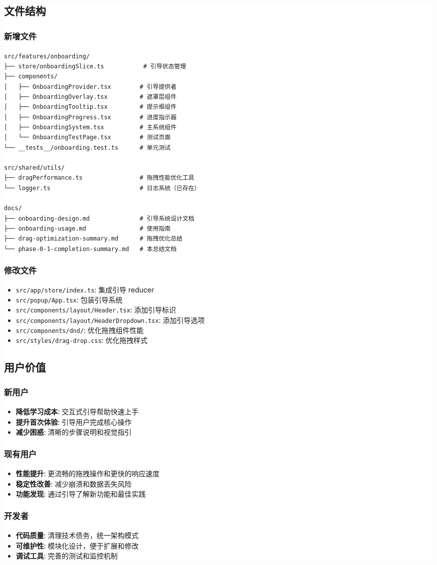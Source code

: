 ## 文件结构

### 新增文件
```
src/features/onboarding/
├── store/onboardingSlice.ts           # 引导状态管理
├── components/
│   ├── OnboardingProvider.tsx        # 引导提供者
│   ├── OnboardingOverlay.tsx         # 遮罩层组件
│   ├── OnboardingTooltip.tsx         # 提示框组件
│   ├── OnboardingProgress.tsx        # 进度指示器
│   ├── OnboardingSystem.tsx          # 主系统组件
│   └── OnboardingTestPage.tsx        # 测试页面
└── __tests__/onboarding.test.ts      # 单元测试

src/shared/utils/
├── dragPerformance.ts                # 拖拽性能优化工具
└── logger.ts                         # 日志系统（已存在）

docs/
├── onboarding-design.md              # 引导系统设计文档
├── onboarding-usage.md               # 使用指南
├── drag-optimization-summary.md      # 拖拽优化总结
└── phase-0-1-completion-summary.md   # 本总结文档
```

### 修改文件
- `src/app/store/index.ts`: 集成引导 reducer
- `src/popup/App.tsx`: 包装引导系统
- `src/components/layout/Header.tsx`: 添加引导标识
- `src/components/layout/HeaderDropdown.tsx`: 添加引导选项
- `src/components/dnd/`: 优化拖拽组件性能
- `src/styles/drag-drop.css`: 优化拖拽样式

## 用户价值

### 新用户
- **降低学习成本**: 交互式引导帮助快速上手
- **提升首次体验**: 引导用户完成核心操作
- **减少困惑**: 清晰的步骤说明和视觉指引

### 现有用户
- **性能提升**: 更流畅的拖拽操作和更快的响应速度
- **稳定性改善**: 减少崩溃和数据丢失风险
- **功能发现**: 通过引导了解新功能和最佳实践

### 开发者
- **代码质量**: 清理技术债务，统一架构模式
- **可维护性**: 模块化设计，便于扩展和修改
- **调试工具**: 完善的测试和监控机制
